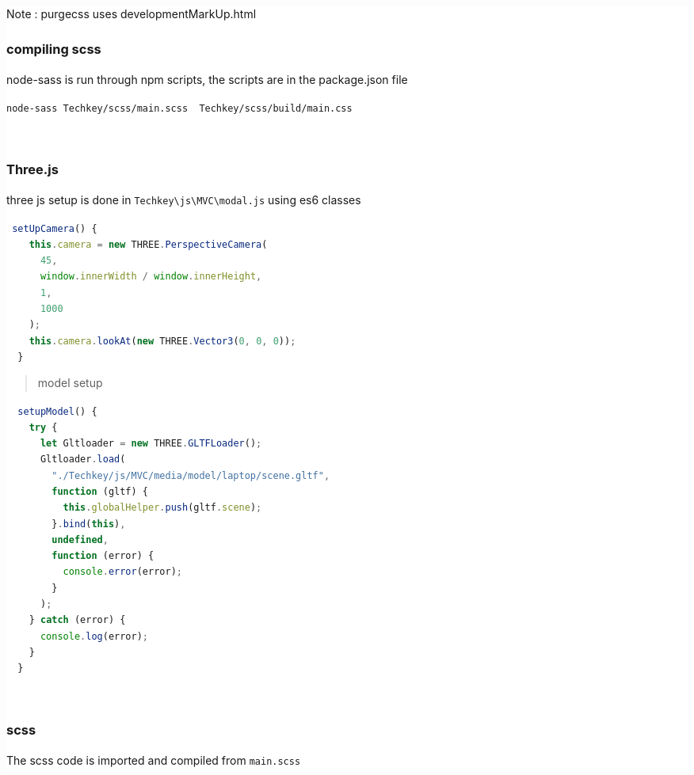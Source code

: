 Note : purgecss uses developmentMarkUp.html

### compiling scss

node-sass is run through npm scripts, the scripts are in the package.json file

```
node-sass Techkey/scss/main.scss  Techkey/scss/build/main.css
```

<br/>

### Three.js

three js setup is done in `Techkey\js\MVC\modal.js` using es6 classes

```javascript
 setUpCamera() {
    this.camera = new THREE.PerspectiveCamera(
      45,
      window.innerWidth / window.innerHeight,
      1,
      1000
    );
    this.camera.lookAt(new THREE.Vector3(0, 0, 0));
  }
```

> model setup

```javascript
  setupModel() {
    try {
      let Gltloader = new THREE.GLTFLoader();
      Gltloader.load(
        "./Techkey/js/MVC/media/model/laptop/scene.gltf",
        function (gltf) {
          this.globalHelper.push(gltf.scene);
        }.bind(this),
        undefined,
        function (error) {
          console.error(error);
        }
      );
    } catch (error) {
      console.log(error);
    }
  }
```

<br/>

### scss

The scss code is imported and compiled from `main.scss`<br/>
